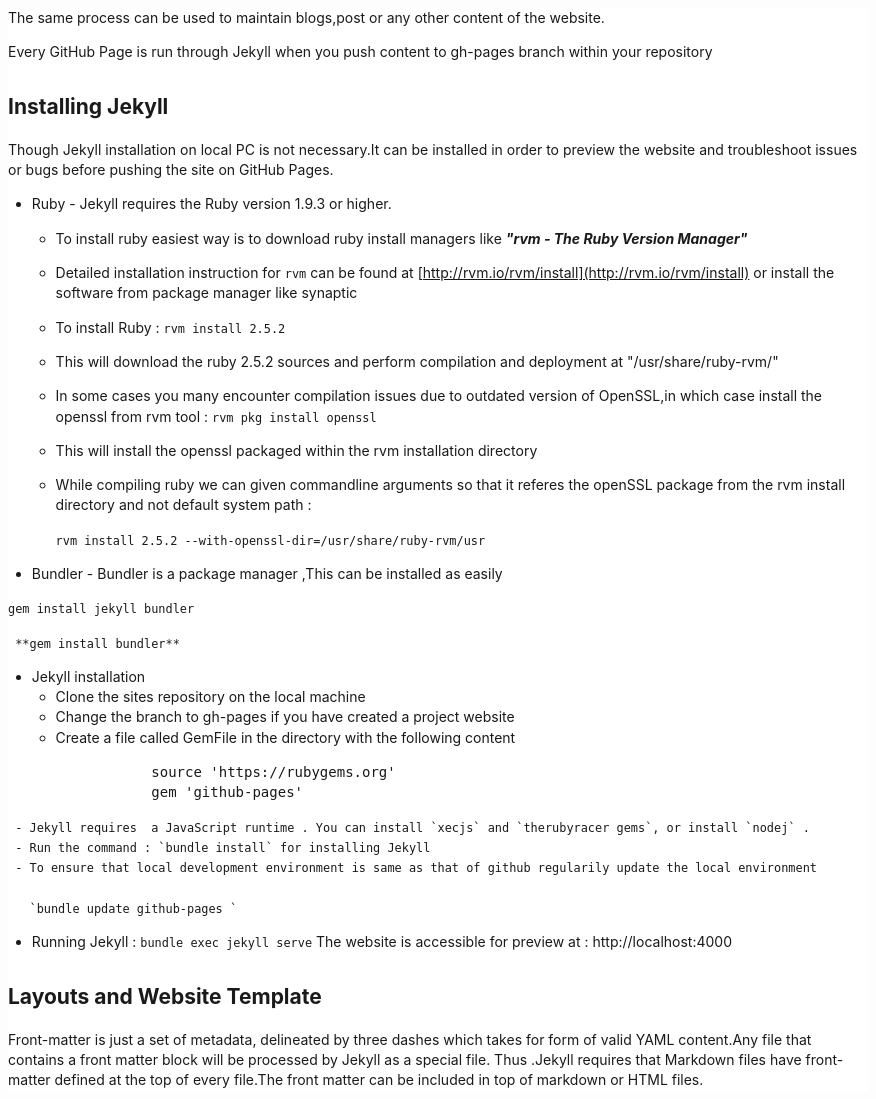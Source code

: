 The same process can be used to maintain blogs,post or any other content of the website.

Every GitHub Page is run through Jekyll when you push content to gh-pages branch within your repository

## Installing Jekyll ##

Though Jekyll installation on local PC is not necessary.It can be installed in order to preview the website  and troubleshoot issues or bugs before pushing the site on GitHub Pages.

 - Ruby - Jekyll requires the Ruby version 1.9.3 or higher.
     - To install ruby easiest way is to download ruby install managers like ***"rvm - The Ruby Version Manager"***
	 - Detailed installation instruction for `rvm` can be found at [http://rvm.io/rvm/install](http://rvm.io/rvm/install)  or install the software from package manager like synaptic
	 - To install Ruby : `rvm install 2.5.2`
	 - This will download the ruby 2.5.2 sources and perform compilation and deployment  at "/usr/share/ruby-rvm/"
	 - In some cases you many encounter compilation issues due to outdated version of OpenSSL,in which case install the openssl from rvm tool : `rvm pkg install openssl`
	 - This will install the openssl packaged within the rvm installation directory
	 - While compiling ruby we can given commandline arguments so that it referes the openSSL package from the rvm install directory and not default system path :
	    
	    `rvm install 2.5.2 --with-openssl-dir=/usr/share/ruby-rvm/usr` 
 
 - Bundler - Bundler is a package manager ,This can be installed as easily

 `gem install jekyll bundler`

	 **gem install bundler**
 - Jekyll installation
	 - Clone the sites repository on the local machine
	 - Change the branch to gh-pages if you have created a project website
	 - Create a file called GemFile in the directory with the following content
<pre class="brush : html ">
                 source 'https://rubygems.org'
                 gem 'github-pages'
</pre>

	 - Jekyll requires  a JavaScript runtime . You can install `xecjs` and `therubyracer gems`, or install `nodej` .
	 - Run the command : `bundle install` for installing Jekyll
	 - To ensure that local development environment is same as that of github regularily update the local environment 
	 
	   `bundle update github-pages `
	 
 - Running Jekyll : `bundle exec jekyll serve`
    The website is accessible for preview at : http://localhost:4000


Layouts and Website Template
------------------------------
Front-matter is just a set of metadata, delineated by three dashes which takes for form of valid YAML content.Any file that contains a front matter block will be processed by Jekyll as a special file.
Thus .Jekyll requires that Markdown files have front-matter defined at the top of every file.The front matter can be included in top of markdown or HTML files.
